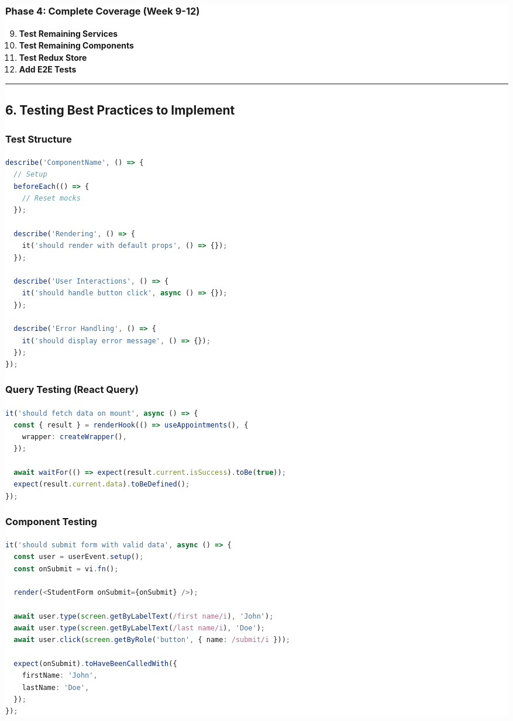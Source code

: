 ### Phase 4: Complete Coverage (Week 9-12)

9. **Test Remaining Services**
10. **Test Remaining Components**
11. **Test Redux Store**
12. **Add E2E Tests**

---

## 6. Testing Best Practices to Implement

### Test Structure
```typescript
describe('ComponentName', () => {
  // Setup
  beforeEach(() => {
    // Reset mocks
  });

  describe('Rendering', () => {
    it('should render with default props', () => {});
  });

  describe('User Interactions', () => {
    it('should handle button click', async () => {});
  });

  describe('Error Handling', () => {
    it('should display error message', () => {});
  });
});
```

### Query Testing (React Query)
```typescript
it('should fetch data on mount', async () => {
  const { result } = renderHook(() => useAppointments(), {
    wrapper: createWrapper(),
  });

  await waitFor(() => expect(result.current.isSuccess).toBe(true));
  expect(result.current.data).toBeDefined();
});
```

### Component Testing
```typescript
it('should submit form with valid data', async () => {
  const user = userEvent.setup();
  const onSubmit = vi.fn();

  render(<StudentForm onSubmit={onSubmit} />);

  await user.type(screen.getByLabelText(/first name/i), 'John');
  await user.type(screen.getByLabelText(/last name/i), 'Doe');
  await user.click(screen.getByRole('button', { name: /submit/i }));

  expect(onSubmit).toHaveBeenCalledWith({
    firstName: 'John',
    lastName: 'Doe',
  });
});
```
